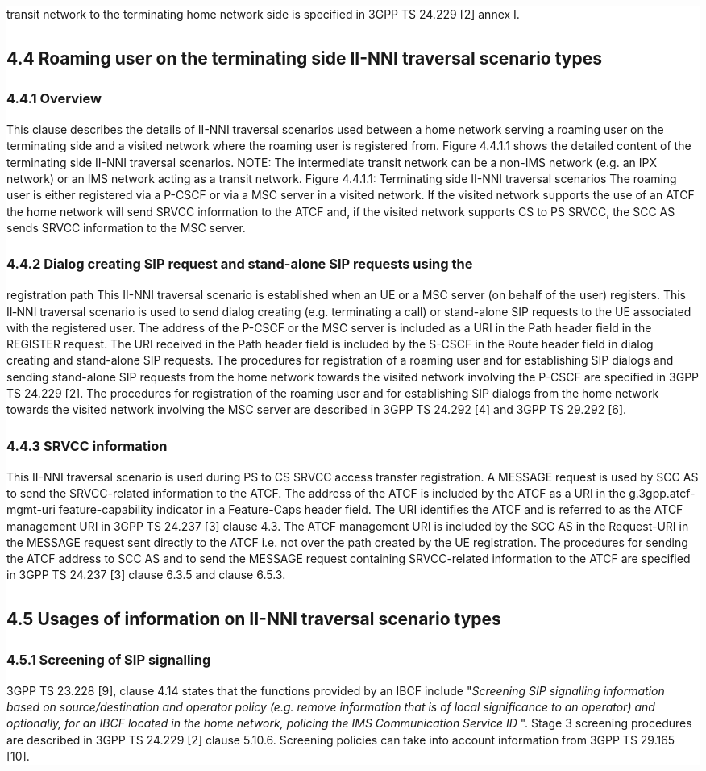 transit network to the terminating home network side is specified in 3GPP TS
24.229 [2] annex I.
## 4.4 Roaming user on the terminating side II-NNI traversal scenario types
### 4.4.1 Overview
This clause describes the details of II-NNI traversal scenarios used between a
home network serving a roaming user on the terminating side and a visited
network where the roaming user is registered from.
Figure 4.4.1.1 shows the detailed content of the terminating side II-NNI
traversal scenarios.
NOTE: The intermediate transit network can be a non-IMS network (e.g. an IPX
network) or an IMS network acting as a transit network.
Figure 4.4.1.1: Terminating side II-NNI traversal scenarios
The roaming user is either registered via a P-CSCF or via a MSC server in a
visited network.
If the visited network supports the use of an ATCF the home network will send
SRVCC information to the ATCF and, if the visited network supports CS to PS
SRVCC, the SCC AS sends SRVCC information to the MSC server.
### 4.4.2 Dialog creating SIP request and stand-alone SIP requests using the
registration path
This II-NNI traversal scenario is established when an UE or a MSC server (on
behalf of the user) registers. This II‑NNI traversal scenario is used to send
dialog creating (e.g. terminating a call) or stand-alone SIP requests to the
UE associated with the registered user.
The address of the P-CSCF or the MSC server is included as a URI in the Path
header field in the REGISTER request.
The URI received in the Path header field is included by the S-CSCF in the
Route header field in dialog creating and stand-alone SIP requests.
The procedures for registration of a roaming user and for establishing SIP
dialogs and sending stand-alone SIP requests from the home network towards the
visited network involving the P-CSCF are specified in 3GPP TS 24.229 [2]. The
procedures for registration of the roaming user and for establishing SIP
dialogs from the home network towards the visited network involving the MSC
server are described in 3GPP TS 24.292 [4] and 3GPP TS 29.292 [6].
### 4.4.3 SRVCC information
This II-NNI traversal scenario is used during PS to CS SRVCC access transfer
registration. A MESSAGE request is used by SCC AS to send the SRVCC-related
information to the ATCF.
The address of the ATCF is included by the ATCF as a URI in the g.3gpp.atcf-
mgmt-uri feature-capability indicator in a Feature-Caps header field. The URI
identifies the ATCF and is referred to as the ATCF management URI in 3GPP TS
24.237 [3] clause 4.3.
The ATCF management URI is included by the SCC AS in the Request-URI in the
MESSAGE request sent directly to the ATCF i.e. not over the path created by
the UE registration.
The procedures for sending the ATCF address to SCC AS and to send the MESSAGE
request containing SRVCC-related information to the ATCF are specified in 3GPP
TS 24.237 [3] clause 6.3.5 and clause 6.5.3.
## 4.5 Usages of information on II-NNI traversal scenario types
### 4.5.1 Screening of SIP signalling
3GPP TS 23.228 [9], clause 4.14 states that the functions provided by an IBCF
include \"_Screening SIP signalling information based on source/destination
and operator policy (e.g. remove information that is of local significance to
an operator) and optionally, for an IBCF located in the home network, policing
the IMS Communication Service ID_ \". Stage 3 screening procedures are
described in 3GPP TS 24.229 [2] clause 5.10.6.
Screening policies can take into account information from 3GPP TS 29.165 [10].